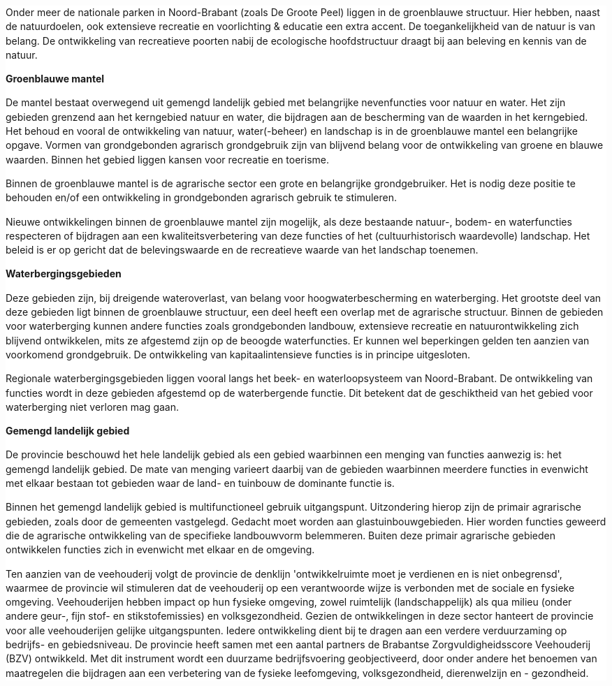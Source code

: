 Onder meer de nationale parken in Noord\-Brabant (zoals De Groote Peel) liggen in de groenblauwe structuur. Hier hebben, naast de natuurdoelen, ook extensieve recreatie en voorlichting \& educatie een extra accent. De toegankelijkheid van de natuur is van belang. De ontwikkeling van recreatieve poorten nabij de ecologische hoofdstructuur draagt bij aan beleving en kennis van de natuur.

**Groenblauwe mantel**

De mantel bestaat overwegend uit gemengd landelijk gebied met belangrijke nevenfuncties voor natuur en water. Het zijn gebieden grenzend aan het kerngebied natuur en water, die bijdragen aan de bescherming van de waarden in het kerngebied. Het behoud en vooral de ontwikkeling van natuur, water(\-beheer) en landschap is in de groenblauwe mantel een belangrijke opgave. Vormen van grondgebonden agrarisch grondgebruik zijn van blijvend belang voor de ontwikkeling van groene en blauwe waarden. Binnen het gebied liggen kansen voor recreatie en toerisme.

Binnen de groenblauwe mantel is de agrarische sector een grote en belangrijke grondgebruiker. Het is nodig deze positie te behouden en/of een ontwikkeling in grondgebonden agrarisch gebruik te stimuleren.

Nieuwe ontwikkelingen binnen de groenblauwe mantel zijn mogelijk, als deze bestaande natuur\-, bodem\- en waterfuncties respecteren of bijdragen aan een kwaliteitsverbetering van deze functies of het (cultuurhistorisch waardevolle) landschap. Het beleid is er op gericht dat de belevingswaarde en de recreatieve waarde van het landschap toenemen.

**Waterbergingsgebieden**

Deze gebieden zijn, bij dreigende wateroverlast, van belang voor hoogwaterbescherming en waterberging. Het grootste deel van deze gebieden ligt binnen de groenblauwe structuur, een deel heeft een overlap met de agrarische structuur. Binnen de gebieden voor waterberging kunnen andere functies zoals grondgebonden landbouw, extensieve recreatie en natuurontwikkeling zich blijvend ontwikkelen, mits ze afgestemd zijn op de beoogde waterfuncties. Er kunnen wel beperkingen gelden ten aanzien van voorkomend grondgebruik. De ontwikkeling van kapitaalintensieve functies is in principe uitgesloten.

Regionale waterbergingsgebieden liggen vooral langs het beek\- en waterloopsysteem van Noord\-Brabant. De ontwikkeling van functies wordt in deze gebieden afgestemd op de waterbergende functie. Dit betekent dat de geschiktheid van het gebied voor waterberging niet verloren mag gaan.

**Gemengd landelijk gebied**

De provincie beschouwd het hele landelijk gebied als een gebied waarbinnen een menging van functies aanwezig is: het gemengd landelijk gebied. De mate van menging varieert daarbij van de gebieden waarbinnen meerdere functies in evenwicht met elkaar bestaan tot gebieden waar de land\- en tuinbouw de dominante functie is.

Binnen het gemengd landelijk gebied is multifunctioneel gebruik uitgangspunt. Uitzondering hierop zijn de primair agrarische gebieden, zoals door de gemeenten vastgelegd. Gedacht moet worden aan glastuinbouwgebieden. Hier worden functies geweerd die de agrarische ontwikkeling van de specifieke landbouwvorm belemmeren. Buiten deze primair agrarische gebieden ontwikkelen functies zich in evenwicht met elkaar en de omgeving.

Ten aanzien van de veehouderij volgt de provincie de denklijn 'ontwikkelruimte moet je verdienen en is niet onbegrensd', waarmee de provincie wil stimuleren dat de veehouderij op een verantwoorde wijze is verbonden met de sociale en fysieke omgeving. Veehouderijen hebben impact op hun fysieke omgeving, zowel ruimtelijk (landschappelijk) als qua milieu (onder andere geur\-, fijn stof\- en stikstofemissies) en volksgezondheid. Gezien de ontwikkelingen in deze sector hanteert de provincie voor alle veehouderijen gelijke uitgangspunten. Iedere ontwikkeling dient bij te dragen aan een verdere verduurzaming op bedrijfs\- en gebiedsniveau. De provincie heeft samen met een aantal partners de Brabantse Zorgvuldigheidsscore Veehouderij (BZV) ontwikkeld. Met dit instrument wordt een duurzame bedrijfsvoering geobjectiveerd, door onder andere het benoemen van maatregelen die bijdragen aan een verbetering van de fysieke leefomgeving, volksgezondheid, dierenwelzijn en \- gezondheid.
